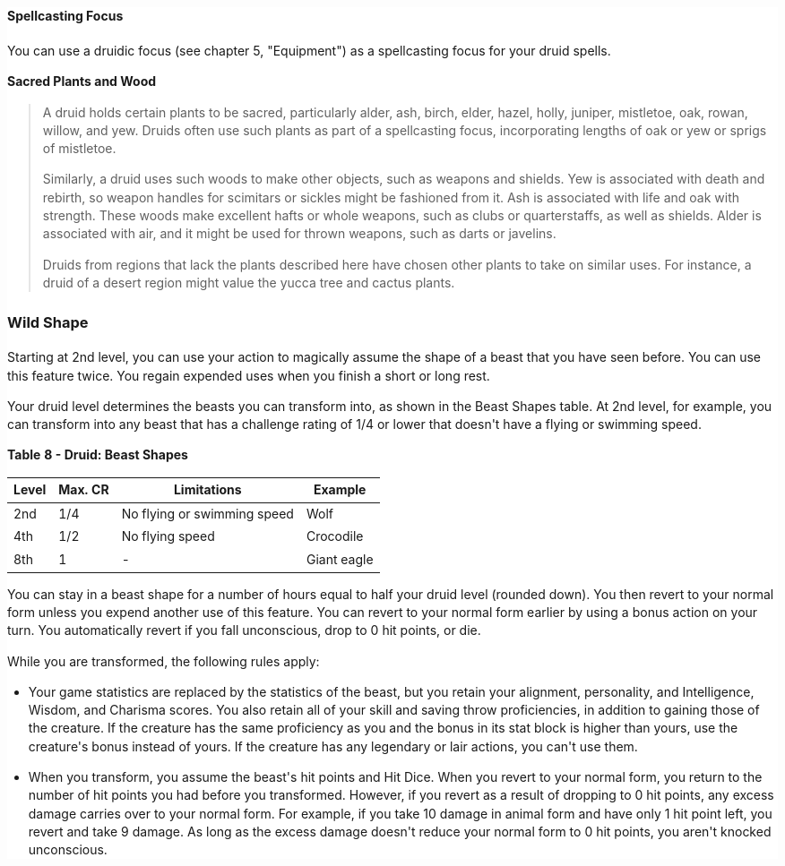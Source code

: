 #### Spellcasting Focus

You can use a druidic focus (see chapter 5, "Equipment") as a spellcasting focus for your druid spells.

**Sacred Plants and Wood**

> A druid holds certain plants to be sacred, particularly alder, ash, birch, elder, hazel, holly, juniper, mistletoe, oak, rowan, willow, and yew. Druids often use such plants as part of a spellcasting focus, incorporating lengths of oak or yew or sprigs of mistletoe.
>
> Similarly, a druid uses such woods to make other objects, such as weapons and shields. Yew is associated with death and rebirth, so weapon handles for scimitars or sickles might be fashioned from it. Ash is associated with life and oak with strength. These woods make excellent hafts or whole weapons, such as clubs or quarterstaffs, as well as shields. Alder is associated with air, and it might be used for thrown weapons, such as darts or javelins.
>
> Druids from regions that lack the plants described here have chosen other plants to take on similar uses. For instance, a druid of a desert region might value the yucca tree and cactus plants.

### Wild Shape

Starting at 2nd level, you can use your action to magically assume the shape of a beast that you have seen before. You can use this feature twice. You regain expended uses when you finish a short or long rest.

Your druid level determines the beasts you can transform into, as shown in the Beast Shapes table. At 2nd level, for example, you can transform into any beast that has a challenge rating of 1/4 or lower that doesn't have a flying or swimming speed.

**Table** **8 - Druid: Beast Shapes**

| **Level** | **Max. CR** | **Limitations**             | **Example** |
| --------- | ----------- | --------------------------- | ----------- |
| 2nd       | 1/4         | No flying or swimming speed | Wolf        |
| 4th       | 1/2         | No flying speed             | Crocodile   |
| 8th       | 1           | -                           | Giant eagle |

You can stay in a beast shape for a number of hours equal to half your druid level (rounded down). You then revert to your normal form unless you expend another use of this feature. You can revert to your normal form earlier by using a bonus action on your turn. You automatically revert if you fall unconscious, drop to 0 hit points, or die.

While you are transformed, the following rules apply:

  - Your game statistics are replaced by the statistics of the beast, but you retain your alignment, personality, and Intelligence, Wisdom, and Charisma scores. You also retain all of your skill and saving throw proficiencies, in addition to gaining those of the creature. If the creature has the same proficiency as you and the bonus in its stat block is higher than yours, use the creature's bonus instead of yours. If the creature has any legendary or lair actions, you can't use them.

  - When you transform, you assume the beast's hit points and Hit Dice. When you revert to your normal form, you return to the number of hit points you had before you transformed. However, if you revert as a result of dropping to 0 hit points, any excess damage carries over to your normal form. For example, if you take 10 damage in animal form and have only 1 hit point left, you revert and take 9 damage. As long as the excess damage doesn't reduce your normal form to 0 hit points, you aren't knocked unconscious.

